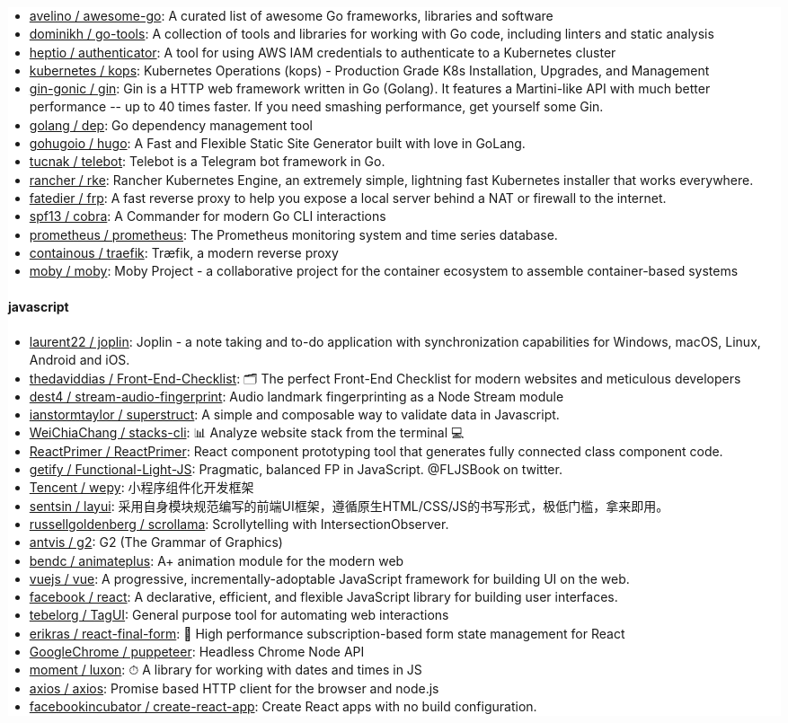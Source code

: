* [avelino / awesome-go](https://github.com/avelino/awesome-go): A curated list of awesome Go frameworks, libraries and software
* [dominikh / go-tools](https://github.com/dominikh/go-tools): A collection of tools and libraries for working with Go code, including linters and static analysis
* [heptio / authenticator](https://github.com/heptio/authenticator): A tool for using AWS IAM credentials to authenticate to a Kubernetes cluster
* [kubernetes / kops](https://github.com/kubernetes/kops): Kubernetes Operations (kops) - Production Grade K8s Installation, Upgrades, and Management
* [gin-gonic / gin](https://github.com/gin-gonic/gin): Gin is a HTTP web framework written in Go (Golang). It features a Martini-like API with much better performance -- up to 40 times faster. If you need smashing performance, get yourself some Gin.
* [golang / dep](https://github.com/golang/dep): Go dependency management tool
* [gohugoio / hugo](https://github.com/gohugoio/hugo): A Fast and Flexible Static Site Generator built with love in GoLang.
* [tucnak / telebot](https://github.com/tucnak/telebot): Telebot is a Telegram bot framework in Go.
* [rancher / rke](https://github.com/rancher/rke): Rancher Kubernetes Engine, an extremely simple, lightning fast Kubernetes installer that works everywhere.
* [fatedier / frp](https://github.com/fatedier/frp): A fast reverse proxy to help you expose a local server behind a NAT or firewall to the internet.
* [spf13 / cobra](https://github.com/spf13/cobra): A Commander for modern Go CLI interactions
* [prometheus / prometheus](https://github.com/prometheus/prometheus): The Prometheus monitoring system and time series database.
* [containous / traefik](https://github.com/containous/traefik): Træfik, a modern reverse proxy
* [moby / moby](https://github.com/moby/moby): Moby Project - a collaborative project for the container ecosystem to assemble container-based systems

#### javascript
* [laurent22 / joplin](https://github.com/laurent22/joplin): Joplin - a note taking and to-do application with synchronization capabilities for Windows, macOS, Linux, Android and iOS.
* [thedaviddias / Front-End-Checklist](https://github.com/thedaviddias/Front-End-Checklist): 🗂 The perfect Front-End Checklist for modern websites and meticulous developers
* [dest4 / stream-audio-fingerprint](https://github.com/dest4/stream-audio-fingerprint): Audio landmark fingerprinting as a Node Stream module
* [ianstormtaylor / superstruct](https://github.com/ianstormtaylor/superstruct): A simple and composable way to validate data in Javascript.
* [WeiChiaChang / stacks-cli](https://github.com/WeiChiaChang/stacks-cli): 📊 Analyze website stack from the terminal 💻
* [ReactPrimer / ReactPrimer](https://github.com/ReactPrimer/ReactPrimer): React component prototyping tool that generates fully connected class component code.
* [getify / Functional-Light-JS](https://github.com/getify/Functional-Light-JS): Pragmatic, balanced FP in JavaScript. @FLJSBook on twitter.
* [Tencent / wepy](https://github.com/Tencent/wepy): 小程序组件化开发框架
* [sentsin / layui](https://github.com/sentsin/layui): 采用自身模块规范编写的前端UI框架，遵循原生HTML/CSS/JS的书写形式，极低门槛，拿来即用。
* [russellgoldenberg / scrollama](https://github.com/russellgoldenberg/scrollama): Scrollytelling with IntersectionObserver.
* [antvis / g2](https://github.com/antvis/g2): G2 (The Grammar of Graphics)
* [bendc / animateplus](https://github.com/bendc/animateplus): A+ animation module for the modern web
* [vuejs / vue](https://github.com/vuejs/vue): A progressive, incrementally-adoptable JavaScript framework for building UI on the web.
* [facebook / react](https://github.com/facebook/react): A declarative, efficient, and flexible JavaScript library for building user interfaces.
* [tebelorg / TagUI](https://github.com/tebelorg/TagUI): General purpose tool for automating web interactions
* [erikras / react-final-form](https://github.com/erikras/react-final-form): 🏁 High performance subscription-based form state management for React
* [GoogleChrome / puppeteer](https://github.com/GoogleChrome/puppeteer): Headless Chrome Node API
* [moment / luxon](https://github.com/moment/luxon): ⏱ A library for working with dates and times in JS
* [axios / axios](https://github.com/axios/axios): Promise based HTTP client for the browser and node.js
* [facebookincubator / create-react-app](https://github.com/facebookincubator/create-react-app): Create React apps with no build configuration.